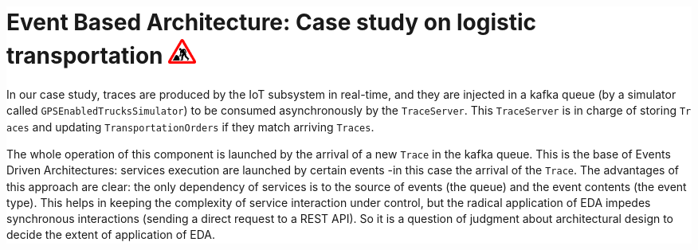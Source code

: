 # Event Based Architecture: Case study on logistic transportation <img src="../statics/common/under_construction_sign.png" alt="sign_under_construction" width="35"/>

In our case study, traces are produced by the IoT subsystem in real-time, and 
they are injected in a kafka queue (by a simulator called 
`GPSEnabledTrucksSimulator`) to be consumed asynchronously by the 
`TraceServer`. This `TraceServer` is in charge of storing `Traces` and updating 
`TransportationOrders` if they match arriving `Traces`.

The whole operation of this component is launched by the arrival of a new 
`Trace` in the kafka queue. This is the base of Events Driven Architectures: 
services execution are launched by certain events -in this case the arrival of 
the `Trace`. The advantages of this approach are clear: the only dependency of 
services is to the source of events (the queue) and the event contents (the 
event type). This helps in keeping the complexity of service interaction under 
control, but the radical application of EDA impedes synchronous interactions 
(sending a direct request to a REST API). So it is a question of judgment about 
architectural design to decide the extent of application of EDA.
